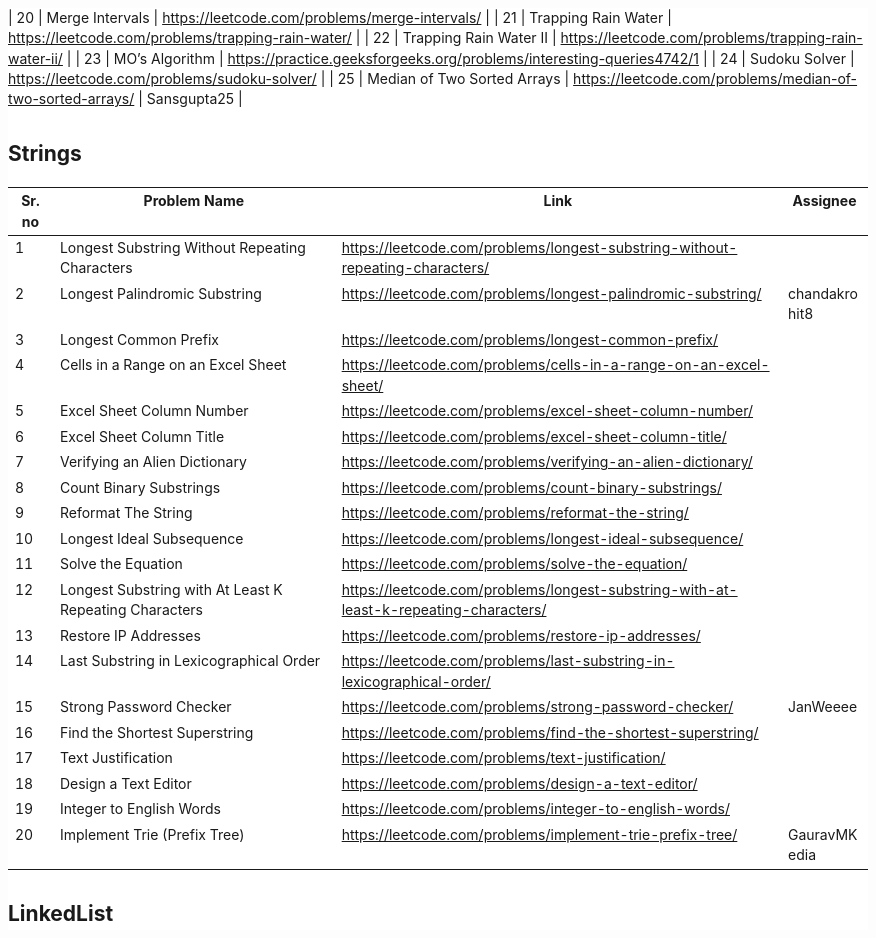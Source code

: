 | 20 | Merge Intervals | https://leetcode.com/problems/merge-intervals/ |
| 21 | Trapping Rain Water | https://leetcode.com/problems/trapping-rain-water/ |
| 22 | Trapping Rain Water II | https://leetcode.com/problems/trapping-rain-water-ii/ |
| 23 | MO’s Algorithm | https://practice.geeksforgeeks.org/problems/interesting-queries4742/1 |
| 24 | Sudoku Solver | https://leetcode.com/problems/sudoku-solver/ |
| 25 | Median of Two Sorted Arrays | https://leetcode.com/problems/median-of-two-sorted-arrays/ | Sansgupta25 |

## Strings


| Sr. no | Problem Name | Link | Assignee |
| --- | --- | --- | --- |
| 1 | Longest Substring Without Repeating Characters | https://leetcode.com/problems/longest-substring-without-repeating-characters/ |
| 2 | Longest Palindromic Substring | https://leetcode.com/problems/longest-palindromic-substring/ | chandakrohit8 |
| 3 | Longest Common Prefix | https://leetcode.com/problems/longest-common-prefix/ |
| 4 | Cells in a Range on an Excel Sheet | https://leetcode.com/problems/cells-in-a-range-on-an-excel-sheet/ |
| 5 | Excel Sheet Column Number | https://leetcode.com/problems/excel-sheet-column-number/ |
| 6 | Excel Sheet Column Title | https://leetcode.com/problems/excel-sheet-column-title/ |
| 7 | Verifying an Alien Dictionary | https://leetcode.com/problems/verifying-an-alien-dictionary/ |
| 8 | Count Binary Substrings | https://leetcode.com/problems/count-binary-substrings/ |
| 9 | Reformat The String | https://leetcode.com/problems/reformat-the-string/ |
| 10 | Longest Ideal Subsequence | https://leetcode.com/problems/longest-ideal-subsequence/ |
| 11 | Solve the Equation | https://leetcode.com/problems/solve-the-equation/ |
| 12 | Longest Substring with At Least K Repeating Characters | https://leetcode.com/problems/longest-substring-with-at-least-k-repeating-characters/ |
| 13 | Restore IP Addresses | https://leetcode.com/problems/restore-ip-addresses/ |
| 14 | Last Substring in Lexicographical Order | https://leetcode.com/problems/last-substring-in-lexicographical-order/ |
| 15 | Strong Password Checker | https://leetcode.com/problems/strong-password-checker/ | JanWeeee |
| 16 | Find the Shortest Superstring | https://leetcode.com/problems/find-the-shortest-superstring/ |
| 17 | Text Justification | https://leetcode.com/problems/text-justification/ |
| 18 | Design a Text Editor | https://leetcode.com/problems/design-a-text-editor/ |
| 19 | Integer to English Words | https://leetcode.com/problems/integer-to-english-words/ |
| 20 | Implement Trie (Prefix Tree) | https://leetcode.com/problems/implement-trie-prefix-tree/ | GauravMKedia |

## LinkedList
